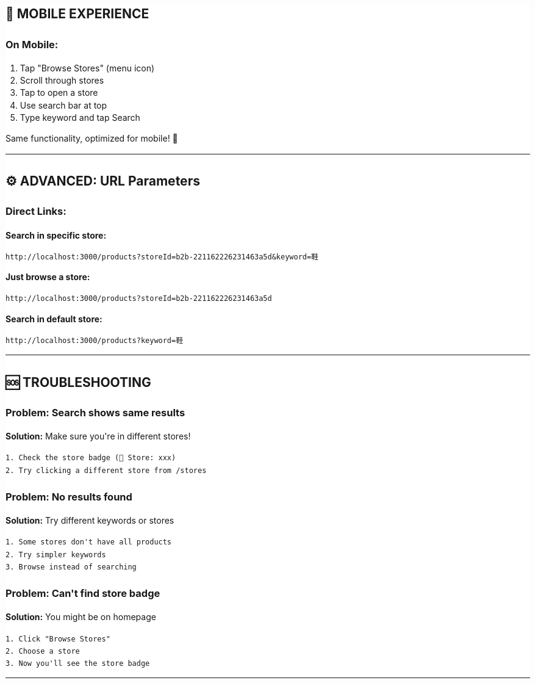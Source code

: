 
## 📱 **MOBILE EXPERIENCE**

### **On Mobile:**
1. Tap "Browse Stores" (menu icon)
2. Scroll through stores
3. Tap to open a store
4. Use search bar at top
5. Type keyword and tap Search

Same functionality, optimized for mobile! 📱

---

## ⚙️ **ADVANCED: URL Parameters**

### **Direct Links:**

**Search in specific store:**
```
http://localhost:3000/products?storeId=b2b-221162226231463a5d&keyword=鞋
```

**Just browse a store:**
```
http://localhost:3000/products?storeId=b2b-221162226231463a5d
```

**Search in default store:**
```
http://localhost:3000/products?keyword=鞋
```

---

## 🆘 **TROUBLESHOOTING**

### **Problem: Search shows same results**
**Solution:** Make sure you're in different stores!
```
1. Check the store badge (🏪 Store: xxx)
2. Try clicking a different store from /stores
```

### **Problem: No results found**
**Solution:** Try different keywords or stores
```
1. Some stores don't have all products
2. Try simpler keywords
3. Browse instead of searching
```

### **Problem: Can't find store badge**
**Solution:** You might be on homepage
```
1. Click "Browse Stores"
2. Choose a store
3. Now you'll see the store badge
```

---